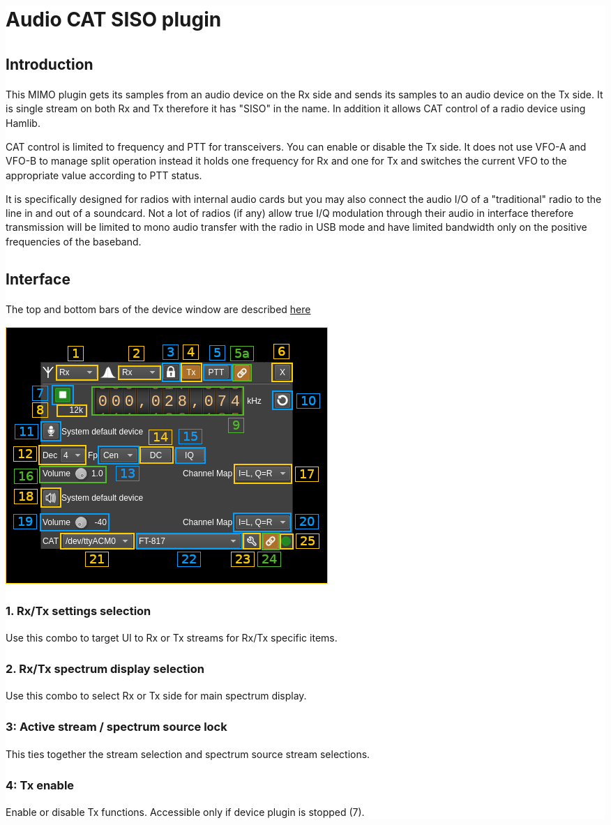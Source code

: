 <h1>Audio CAT SISO plugin</h1>

<h2>Introduction</h2>

This MIMO plugin gets its samples from an audio device on the Rx side and sends its samples to an audio device on the Tx side. It is single stream on both Rx and Tx therefore it has "SISO" in the name. In addition it allows CAT control of a radio device using Hamlib.

CAT control is limited to frequency and PTT for transceivers. You can enable or disable the Tx side. It does not use VFO-A and VFO-B to manage split operation instead it holds one frequency for Rx and one for Tx and switches the current VFO to the appropriate value according to PTT status.

It is specifically designed for radios with internal audio cards but you may also connect the audio I/O of a "traditional" radio to the line in and out of a soundcard. Not a lot of radios (if any) allow true I/Q modulation through their audio in interface therefore transmission will be limited to mono audio transfer with the radio in USB mode and have limited bandwidth only on the positive frequencies of the baseband.

<h2>Interface</h2>

The top and bottom bars of the device window are described [here](../../../sdrgui/device/readme.md)

![Audio CAT SISO plugin GUI](../../../doc/img/AudioCATSISO_plugin.png)

<h3>1. Rx/Tx settings selection</h3>

Use this combo to target UI to Rx or Tx streams for Rx/Tx specific items.

<h3>2. Rx/Tx spectrum display selection</h3>

Use this combo to select Rx or Tx side for main spectrum display.

<h3>3: Active stream / spectrum source lock</h3>

This ties together the stream selection and spectrum source stream selections.

<h3>4: Tx enable</h3>

Enable or disable Tx functions. Accessible only if device plugin is stopped (7).
